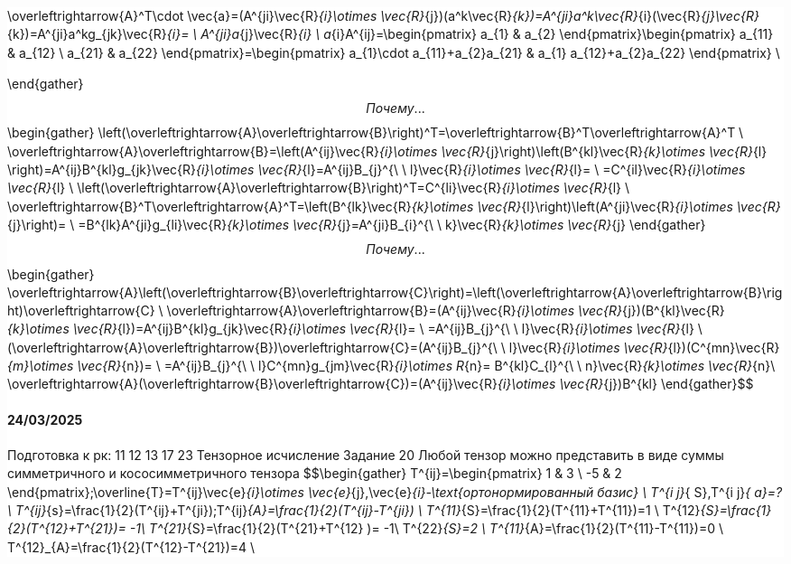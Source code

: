 \overleftrightarrow{A}^T\cdot \vec{a}=(A^{ji}\vec{R}_{i}\otimes \vec{R}_{j})(a^k\vec{R}_{k})=A^{ji}a^k\vec{R}_{i}(\vec{R}_{j}\vec{R}_{k})=A^{ji}a^kg_{jk}\vec{R}_{i}= \\
A^{ji}a_{j}\vec{R}_{i} \\
a_{i}A^{ij}=\begin{pmatrix}
a_{1} & a_{2}
\end{pmatrix}\begin{pmatrix}
a_{11} & a_{12} \\
a_{21} & a_{22}
\end{pmatrix}=\begin{pmatrix}
a_{1}\cdot a_{11}+a_{2}a_{21}  & a_{1} a_{12}+a_{2}a_{22}
\end{pmatrix} \\

\end{gather}$$
Почему...
$$\begin{gather}
\left(\overleftrightarrow{A}\overleftrightarrow{B}\right)^T=\overleftrightarrow{B}^T\overleftrightarrow{A}^T \\
\overleftrightarrow{A}\overleftrightarrow{B}=\left(A^{ij}\vec{R}_{i}\otimes \vec{R}_{j}\right)\left(B^{kl}\vec{R}_{k}\otimes \vec{R}_{l} \right)=A^{ij}B^{kl}g_{jk}\vec{R}_{i}\otimes \vec{R}_{l}=A^{ij}B_{j}^{\ \ l}\vec{R}_{i}\otimes \vec{R}_{l}= \\
=C^{il}\vec{R}_{i}\otimes \vec{R}_{l} \\
\left(\overleftrightarrow{A}\overleftrightarrow{B}\right)^T=C^{li}\vec{R}_{i}\otimes \vec{R}_{l} \\
\overleftrightarrow{B}^T\overleftrightarrow{A}^T=\left(B^{lk}\vec{R}_{k}\otimes \vec{R}_{l}\right)\left(A^{ji}\vec{R}_{i}\otimes \vec{R}_{j}\right)= \\
=B^{lk}A^{ji}g_{li}\vec{R}_{k}\otimes \vec{R}_{j}=A^{ji}B_{i}^{\ \ k}\vec{R}_{k}\otimes \vec{R}_{j}
\end{gather}$$
Почему...
$$\begin{gather}
\overleftrightarrow{A}\left(\overleftrightarrow{B}\overleftrightarrow{C}\right)=\left(\overleftrightarrow{A}\overleftrightarrow{B}\right)\overleftrightarrow{C} \\
\overleftrightarrow{A}\overleftrightarrow{B}=(A^{ij}\vec{R}_{i}\otimes \vec{R}_{j})(B^{kl}\vec{R}_{k}\otimes \vec{R}_{l})=A^{ij}B^{kl}g_{jk}\vec{R}_{i}\otimes \vec{R}_{l}= \\
=A^{ij}B_{j}^{\ \ l}\vec{R}_{i}\otimes \vec{R}_{l} \\
(\overleftrightarrow{A}\overleftrightarrow{B})\overleftrightarrow{C}=(A^{ij}B_{j}^{\ \ l}\vec{R}_{i}\otimes \vec{R}_{l})(C^{mn}\vec{R}_{m}\otimes \vec{R}_{n})= \\
=A^{ij}B_{j}^{\ \ l}C^{mn}g_{jm}\vec{R}_{i}\otimes R_{n}= B^{kl}C_{l}^{\ \ n}\vec{R}_{k}\otimes \vec{R}_{n}\\
\overleftrightarrow{A}(\overleftrightarrow{B}\overleftrightarrow{C})=(A^{ij}\vec{R}_{i}\otimes \vec{R}_{j})B^{kl}
\end{gather}$$
#### 24/03/2025
Подготовка к рк:
11
12
13
17
23
Тензорное исчисление
Задание 20
Любой тензор можно представить в виде суммы симметричного и кососимметричного тензора
$$\begin{gather}
T^{ij}=\begin{pmatrix}
1 & 3 \\
-5 & 2
\end{pmatrix};\overline{T}=T^{ij}\vec{e}_{i}\otimes \vec{e}_{j},\vec{e}_{i}-\text{ортонормированный базис} \\
T^{i j}_{ S},T^{i j}_{ a}=? \\
T^{ij}_{s}=\frac{1}{2}(T^{ij}+T^{ji});T^{ij}_{A}=\frac{1}{2}(T^{ij}-T^{ji}) \\
T^{11}_{S}=\frac{1}{2}(T^{11}+T^{11})=1 \\
T^{12}_{S}=\frac{1}{2}(T^{12}+T^{21})= -1\\
T^{21}_{S}=\frac{1}{2}(T^{21}+T^{12} )= -1\\
T^{22}_{S}=2 \\
T^{11}_{A}=\frac{1}{2}(T^{11}-T^{11})=0 \\
T^{12}_{A}=\frac{1}{2}(T^{12}-T^{21})=4 \\
